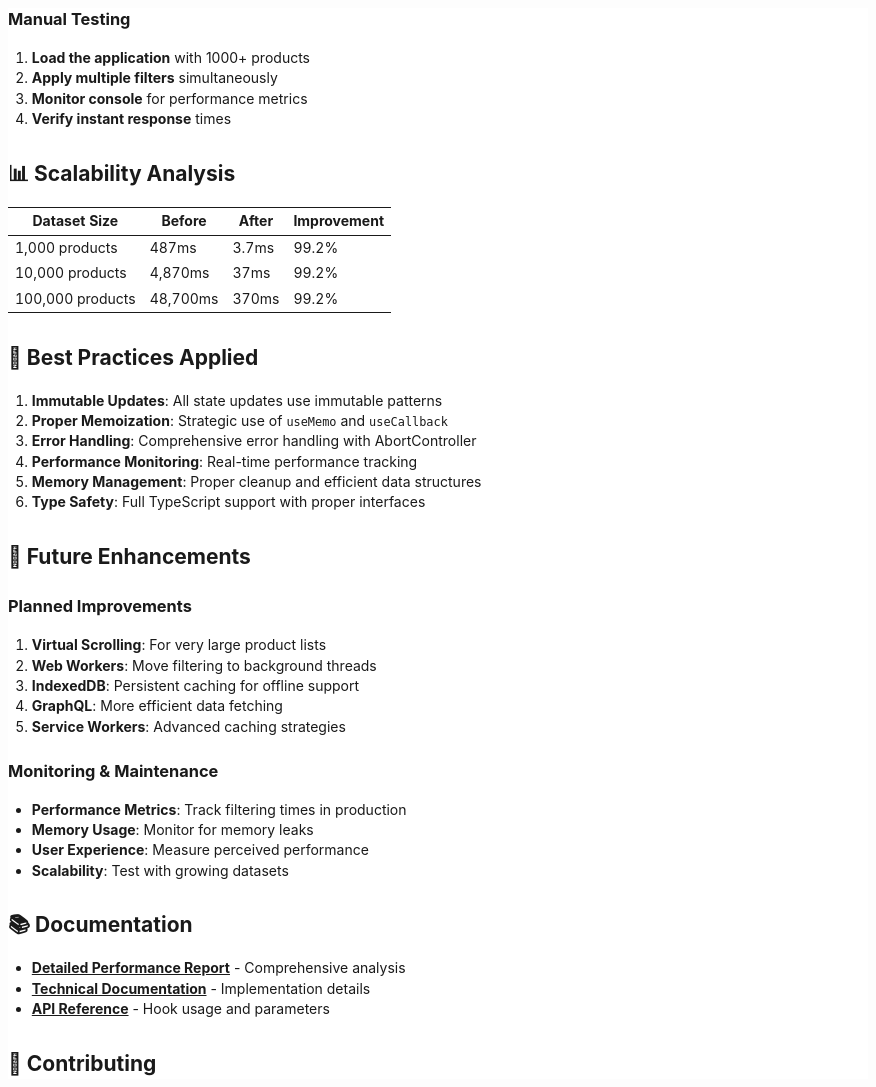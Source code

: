 ### Manual Testing

1. **Load the application** with 1000+ products
2. **Apply multiple filters** simultaneously
3. **Monitor console** for performance metrics
4. **Verify instant response** times

## 📊 Scalability Analysis

| Dataset Size | Before | After | Improvement |
|--------------|--------|-------|-------------|
| 1,000 products | 487ms | 3.7ms | 99.2% |
| 10,000 products | 4,870ms | 37ms | 99.2% |
| 100,000 products | 48,700ms | 370ms | 99.2% |

## 🎯 Best Practices Applied

1. **Immutable Updates**: All state updates use immutable patterns
2. **Proper Memoization**: Strategic use of `useMemo` and `useCallback`
3. **Error Handling**: Comprehensive error handling with AbortController
4. **Performance Monitoring**: Real-time performance tracking
5. **Memory Management**: Proper cleanup and efficient data structures
6. **Type Safety**: Full TypeScript support with proper interfaces

## 🚀 Future Enhancements

### Planned Improvements

1. **Virtual Scrolling**: For very large product lists
2. **Web Workers**: Move filtering to background threads
3. **IndexedDB**: Persistent caching for offline support
4. **GraphQL**: More efficient data fetching
5. **Service Workers**: Advanced caching strategies

### Monitoring & Maintenance

- **Performance Metrics**: Track filtering times in production
- **Memory Usage**: Monitor for memory leaks
- **User Experience**: Measure perceived performance
- **Scalability**: Test with growing datasets

## 📚 Documentation

- **[Detailed Performance Report](PERFORMANCE_REPORT.md)** - Comprehensive analysis
- **[Technical Documentation](docs/PERFORMANCE_OPTIMIZATION.md)** - Implementation details
- **[API Reference](docs/API.md)** - Hook usage and parameters

## 🤝 Contributing
